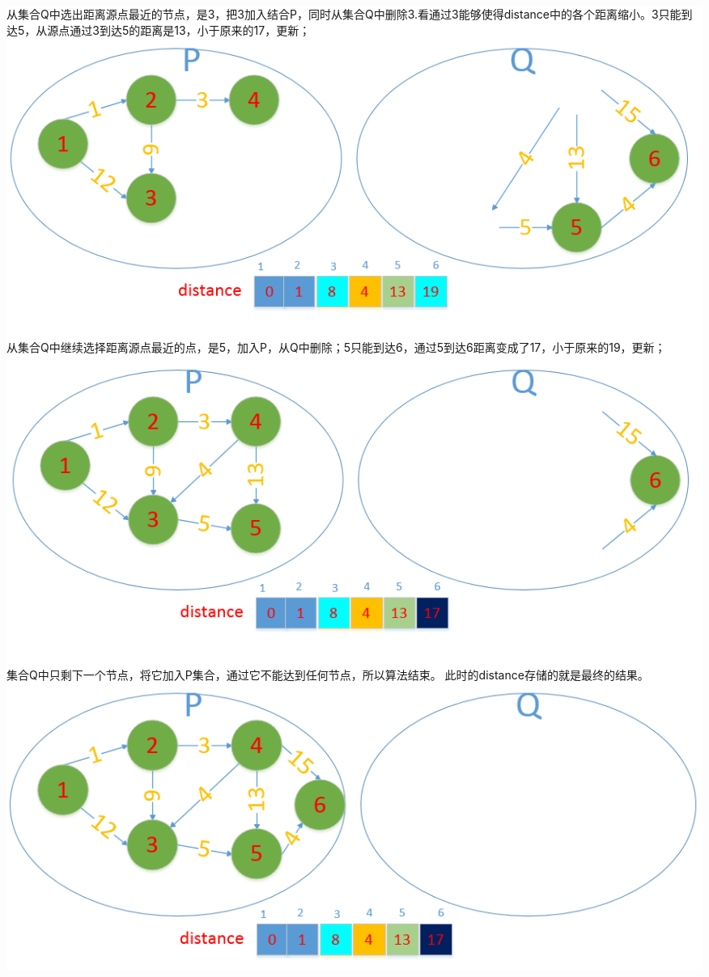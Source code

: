从集合Q中选出距离源点最近的节点，是3，把3加入结合P，同时从集合Q中删除3.看通过3能够使得distance中的各个距离缩小。3只能到达5，从源点通过3到达5的距离是13，小于原来的17，更新；
![](img/2017-05-07_210348.png)

从集合Q中继续选择距离源点最近的点，是5，加入P，从Q中删除；5只能到达6，通过5到达6距离变成了17，小于原来的19，更新；
![](img/2017-05-07_210717.png)

集合Q中只剩下一个节点，将它加入P集合，通过它不能达到任何节点，所以算法结束。
此时的distance存储的就是最终的结果。
![](img/2017-05-07_210822.png)
